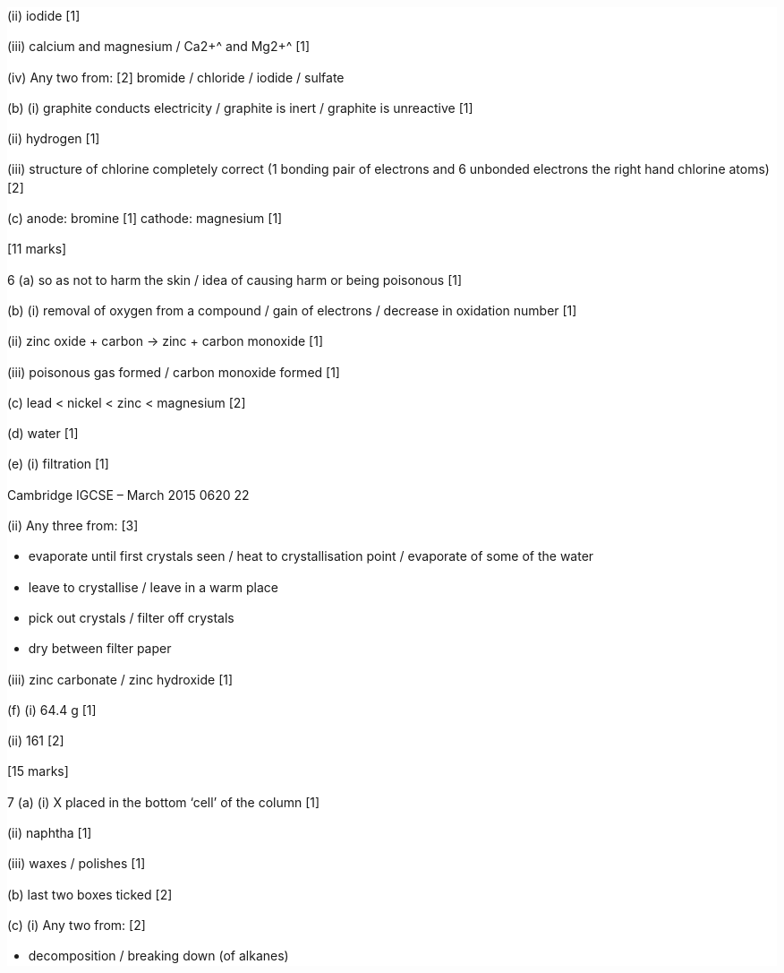  (ii) iodide [1] 

 (iii) calcium and magnesium / Ca2+^ and Mg2+^ [1] 

 (iv) Any two from: [2] bromide / chloride / iodide / sulfate 

 (b) (i) graphite conducts electricity / graphite is inert / graphite is unreactive [1] 

 (ii) hydrogen [1] 

 (iii) structure of chlorine completely correct (1 bonding pair of electrons and 6 unbonded electrons the right hand chlorine atoms) [2] 

 (c) anode: bromine [1] cathode: magnesium [1] 

 [11 marks] 

6 (a) so as not to harm the skin / idea of causing harm or being poisonous [1] 

 (b) (i) removal of oxygen from a compound / gain of electrons / decrease in oxidation number [1] 

 (ii) zinc oxide + carbon → zinc + carbon monoxide [1] 

 (iii) poisonous gas formed / carbon monoxide formed [1] 

 (c) lead < nickel < zinc < magnesium [2] 

 (d) water [1] 

 (e) (i) filtration [1] 


 Cambridge IGCSE – March 2015 0620 22 

 (ii) Any three from: [3] 

- evaporate until first crystals seen / heat to crystallisation point / evaporate     of some of the water 

- leave to crystallise / leave in a warm place 

- pick out crystals / filter off crystals 

- dry between filter paper 

 (iii) zinc carbonate / zinc hydroxide [1] 

 (f) (i) 64.4 g [1] 

 (ii) 161 [2] 

 [15 marks] 

7 (a) (i) X placed in the bottom ‘cell’ of the column [1] 

 (ii) naphtha [1] 

 (iii) waxes / polishes [1] 

 (b) last two boxes ticked [2] 

 (c) (i) Any two from: [2] 

- decomposition / breaking down (of alkanes) 
